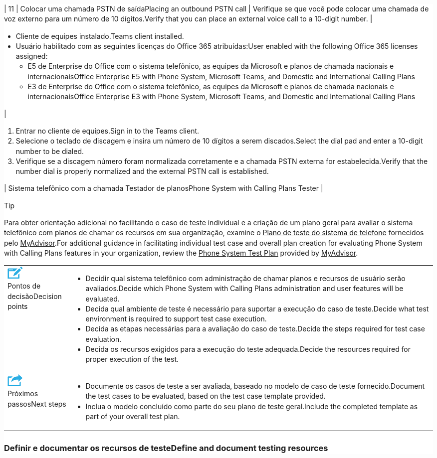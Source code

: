 | <span data-ttu-id="2a752-375">1</span><span class="sxs-lookup"><span data-stu-id="2a752-375">1</span></span>            | <span data-ttu-id="2a752-376">Colocar uma chamada PSTN de saída</span><span class="sxs-lookup"><span data-stu-id="2a752-376">Placing an outbound PSTN call</span></span> | <span data-ttu-id="2a752-377">Verifique se que você pode colocar uma chamada de voz externo para um número de 10 dígitos.</span><span class="sxs-lookup"><span data-stu-id="2a752-377">Verify that you can place an external voice call to a 10-digit number.</span></span> |<ul><li><span data-ttu-id="2a752-378">Cliente de equipes instalado.</span><span class="sxs-lookup"><span data-stu-id="2a752-378">Teams client installed.</span></span></li><li><span data-ttu-id="2a752-379">Usuário habilitado com as seguintes licenças do Office 365 atribuídas:</span><span class="sxs-lookup"><span data-stu-id="2a752-379">User enabled with the following Office 365 licenses assigned:</span></span><ul><li><span data-ttu-id="2a752-380">E5 de Enterprise do Office com o sistema telefônico, as equipes da Microsoft e planos de chamada nacionais e internacionais</span><span class="sxs-lookup"><span data-stu-id="2a752-380">Office Enterprise E5 with Phone System, Microsoft Teams, and Domestic and International Calling Plans</span></span></li><li><span data-ttu-id="2a752-381">E3 de Enterprise do Office com o sistema telefônico, as equipes da Microsoft e planos de chamada nacionais e internacionais</span><span class="sxs-lookup"><span data-stu-id="2a752-381">Office Enterprise E3 with Phone System, Microsoft Teams, and Domestic and International Calling Plans</span></span></li></ul></li></ul> | <ol><li><span data-ttu-id="2a752-382">Entrar no cliente de equipes.</span><span class="sxs-lookup"><span data-stu-id="2a752-382">Sign in to the Teams client.</span></span></li><li><span data-ttu-id="2a752-383">Selecione o teclado de discagem e insira um número de 10 dígitos a serem discados.</span><span class="sxs-lookup"><span data-stu-id="2a752-383">Select the dial pad and enter a 10-digit number to be dialed.</span></span></li><li><span data-ttu-id="2a752-384">Verifique se a discagem número foram normalizada corretamente e a chamada PSTN externa for estabelecida.</span><span class="sxs-lookup"><span data-stu-id="2a752-384">Verify that the number dial is properly normalized and the external PSTN call is established.</span></span></li></ol>    | <span data-ttu-id="2a752-385">Sistema telefônico com a chamada Testador de planos</span><span class="sxs-lookup"><span data-stu-id="2a752-385">Phone System with Calling Plans Tester</span></span> |


> [!TIP]
>   <span data-ttu-id="2a752-386">Para obter orientação adicional no facilitando o caso de teste individual e a criação de um plano geral para avaliar o sistema telefônico com planos de chamar os recursos em sua organização, examine o [Plano de teste do sistema de telefone](https://myadvisor.fasttrack.microsoft.com/CloudVoice/Downloads?SelectedIDs=5_1_0_21) fornecidos pelo [MyAdvisor](https://myadvisor.fasttrack.microsoft.com/).</span><span class="sxs-lookup"><span data-stu-id="2a752-386">For additional guidance in facilitating individual test case and overall plan creation for evaluating Phone System with Calling Plans features in your organization, review the [Phone System Test Plan](https://myadvisor.fasttrack.microsoft.com/CloudVoice/Downloads?SelectedIDs=5_1_0_21) provided by [MyAdvisor](https://myadvisor.fasttrack.microsoft.com/).</span></span>


<table>
<tr><td><img src="media/audio_conferencing_image7.png" alt=""/> <br/><span data-ttu-id="2a752-387">Pontos de decisão</span><span class="sxs-lookup"><span data-stu-id="2a752-387">Decision points</span></span></td><td><ul><li><span data-ttu-id="2a752-388">Decidir qual sistema telefônico com administração de chamar planos e recursos de usuário serão avaliados.</span><span class="sxs-lookup"><span data-stu-id="2a752-388">Decide which Phone System with Calling Plans administration and user features will be evaluated.</span></span></li><li><span data-ttu-id="2a752-389">Decida qual ambiente de teste é necessário para suportar a execução do caso de teste.</span><span class="sxs-lookup"><span data-stu-id="2a752-389">Decide what test environment is required to support test case execution.</span></span></li><li><span data-ttu-id="2a752-390">Decida as etapas necessárias para a avaliação do caso de teste.</span><span class="sxs-lookup"><span data-stu-id="2a752-390">Decide the steps required for test case evaluation.</span></span></li><li><span data-ttu-id="2a752-391">Decida os recursos exigidos para a execução do teste adequada.</span><span class="sxs-lookup"><span data-stu-id="2a752-391">Decide the resources required for proper execution of the test.</span></span></li></ul></td></tr>
<tr><td><img src="media/audio_conferencing_image9.png" alt=""/><br/><span data-ttu-id="2a752-392">Próximos passos</span><span class="sxs-lookup"><span data-stu-id="2a752-392">Next steps</span></span></td><td><ul><li><span data-ttu-id="2a752-393">Documente os casos de teste a ser avaliada, baseado no modelo de caso de teste fornecido.</span><span class="sxs-lookup"><span data-stu-id="2a752-393">Document the test cases to be evaluated, based on the test case template provided.</span></span></li><li><span data-ttu-id="2a752-394">Inclua o modelo concluído como parte do seu plano de teste geral.</span><span class="sxs-lookup"><span data-stu-id="2a752-394">Include the completed template as part of your overall test plan.</span></span></li></ul></td></tr>
</table>


### <a name="define-and-document-testing-resources"></a><span data-ttu-id="2a752-395">Definir e documentar os recursos de teste</span><span class="sxs-lookup"><span data-stu-id="2a752-395">Define and document testing resources</span></span>
